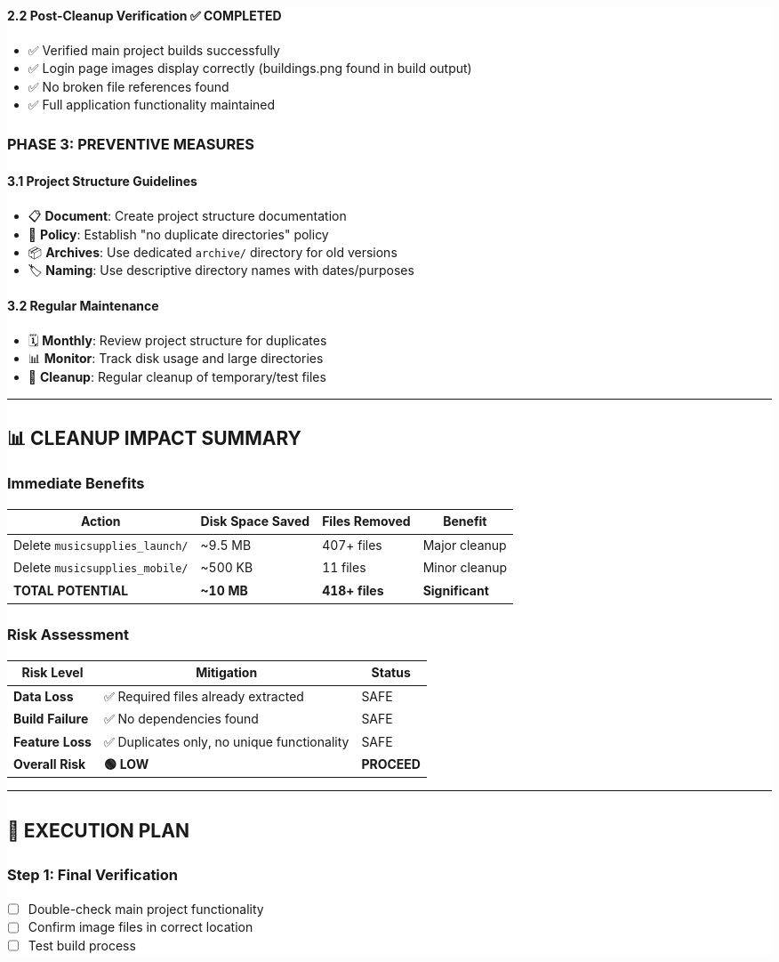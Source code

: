 #### 2.2 Post-Cleanup Verification ✅ COMPLETED
- ✅ Verified main project builds successfully
- ✅ Login page images display correctly (buildings.png found in build output)
- ✅ No broken file references found
- ✅ Full application functionality maintained

### PHASE 3: PREVENTIVE MEASURES

#### 3.1 Project Structure Guidelines
- 📋 **Document**: Create project structure documentation
- 🚫 **Policy**: Establish "no duplicate directories" policy
- 📦 **Archives**: Use dedicated `archive/` directory for old versions
- 🏷️ **Naming**: Use descriptive directory names with dates/purposes

#### 3.2 Regular Maintenance
- 🗓️ **Monthly**: Review project structure for duplicates
- 📊 **Monitor**: Track disk usage and large directories
- 🧹 **Cleanup**: Regular cleanup of temporary/test files

---

## 📊 CLEANUP IMPACT SUMMARY

### Immediate Benefits
| Action | Disk Space Saved | Files Removed | Benefit |
|--------|------------------|---------------|---------|
| Delete `musicsupplies_launch/` | ~9.5 MB | 407+ files | Major cleanup |
| Delete `musicsupplies_mobile/` | ~500 KB | 11 files | Minor cleanup |
| **TOTAL POTENTIAL** | **~10 MB** | **418+ files** | **Significant** |

### Risk Assessment
| Risk Level | Mitigation | Status |
|------------|------------|--------|
| **Data Loss** | ✅ Required files already extracted | SAFE |
| **Build Failure** | ✅ No dependencies found | SAFE |
| **Feature Loss** | ✅ Duplicates only, no unique functionality | SAFE |
| **Overall Risk** | **🟢 LOW** | **PROCEED** |

---

## 🚀 EXECUTION PLAN

### Step 1: Final Verification
- [ ] Double-check main project functionality
- [ ] Confirm image files in correct location
- [ ] Test build process
